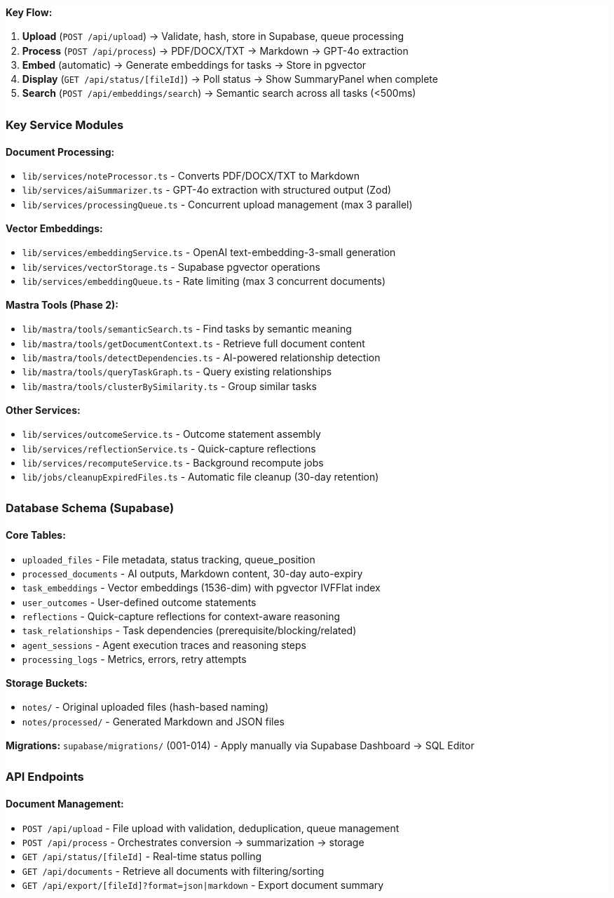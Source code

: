 **Key Flow:**
1. **Upload** (`POST /api/upload`) → Validate, hash, store in Supabase, queue processing
2. **Process** (`POST /api/process`) → PDF/DOCX/TXT → Markdown → GPT-4o extraction
3. **Embed** (automatic) → Generate embeddings for tasks → Store in pgvector
4. **Display** (`GET /api/status/[fileId]`) → Poll status → Show SummaryPanel when complete
5. **Search** (`POST /api/embeddings/search`) → Semantic search across all tasks (<500ms)

### Key Service Modules

**Document Processing:**
- `lib/services/noteProcessor.ts` - Converts PDF/DOCX/TXT to Markdown
- `lib/services/aiSummarizer.ts` - GPT-4o extraction with structured output (Zod)
- `lib/services/processingQueue.ts` - Concurrent upload management (max 3 parallel)

**Vector Embeddings:**
- `lib/services/embeddingService.ts` - OpenAI text-embedding-3-small generation
- `lib/services/vectorStorage.ts` - Supabase pgvector operations
- `lib/services/embeddingQueue.ts` - Rate limiting (max 3 concurrent documents)

**Mastra Tools (Phase 2):**
- `lib/mastra/tools/semanticSearch.ts` - Find tasks by semantic meaning
- `lib/mastra/tools/getDocumentContext.ts` - Retrieve full document content
- `lib/mastra/tools/detectDependencies.ts` - AI-powered relationship detection
- `lib/mastra/tools/queryTaskGraph.ts` - Query existing relationships
- `lib/mastra/tools/clusterBySimilarity.ts` - Group similar tasks

**Other Services:**
- `lib/services/outcomeService.ts` - Outcome statement assembly
- `lib/services/reflectionService.ts` - Quick-capture reflections
- `lib/services/recomputeService.ts` - Background recompute jobs
- `lib/jobs/cleanupExpiredFiles.ts` - Automatic file cleanup (30-day retention)

### Database Schema (Supabase)

**Core Tables:**
- `uploaded_files` - File metadata, status tracking, queue_position
- `processed_documents` - AI outputs, Markdown content, 30-day auto-expiry
- `task_embeddings` - Vector embeddings (1536-dim) with pgvector IVFFlat index
- `user_outcomes` - User-defined outcome statements
- `reflections` - Quick-capture reflections for context-aware reasoning
- `task_relationships` - Task dependencies (prerequisite/blocking/related)
- `agent_sessions` - Agent execution traces and reasoning steps
- `processing_logs` - Metrics, errors, retry attempts

**Storage Buckets:**
- `notes/` - Original uploaded files (hash-based naming)
- `notes/processed/` - Generated Markdown and JSON files

**Migrations:** `supabase/migrations/` (001-014) - Apply manually via Supabase Dashboard → SQL Editor

### API Endpoints

**Document Management:**
- `POST /api/upload` - File upload with validation, deduplication, queue management
- `POST /api/process` - Orchestrates conversion → summarization → storage
- `GET /api/status/[fileId]` - Real-time status polling
- `GET /api/documents` - Retrieve all documents with filtering/sorting
- `GET /api/export/[fileId]?format=json|markdown` - Export document summary
